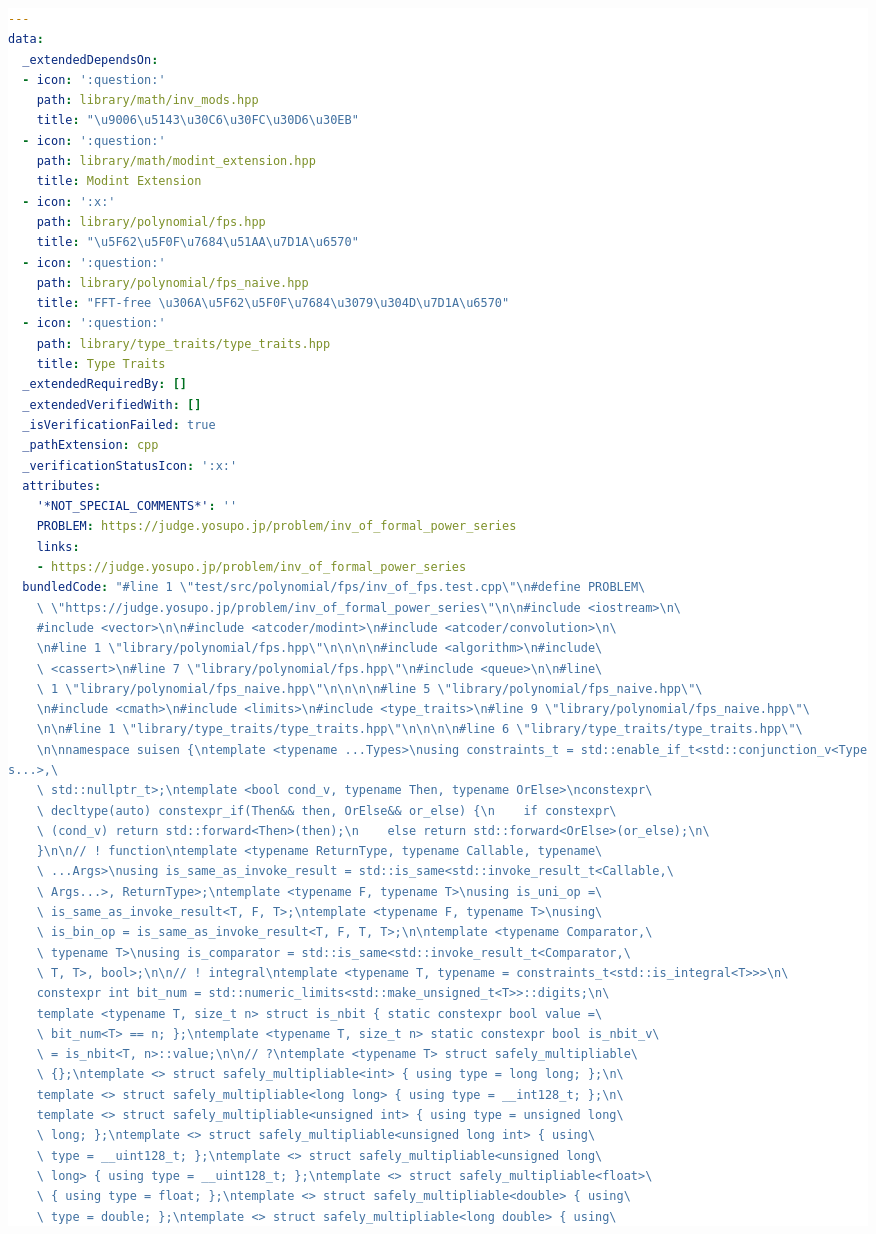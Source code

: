 ```yaml
---
data:
  _extendedDependsOn:
  - icon: ':question:'
    path: library/math/inv_mods.hpp
    title: "\u9006\u5143\u30C6\u30FC\u30D6\u30EB"
  - icon: ':question:'
    path: library/math/modint_extension.hpp
    title: Modint Extension
  - icon: ':x:'
    path: library/polynomial/fps.hpp
    title: "\u5F62\u5F0F\u7684\u51AA\u7D1A\u6570"
  - icon: ':question:'
    path: library/polynomial/fps_naive.hpp
    title: "FFT-free \u306A\u5F62\u5F0F\u7684\u3079\u304D\u7D1A\u6570"
  - icon: ':question:'
    path: library/type_traits/type_traits.hpp
    title: Type Traits
  _extendedRequiredBy: []
  _extendedVerifiedWith: []
  _isVerificationFailed: true
  _pathExtension: cpp
  _verificationStatusIcon: ':x:'
  attributes:
    '*NOT_SPECIAL_COMMENTS*': ''
    PROBLEM: https://judge.yosupo.jp/problem/inv_of_formal_power_series
    links:
    - https://judge.yosupo.jp/problem/inv_of_formal_power_series
  bundledCode: "#line 1 \"test/src/polynomial/fps/inv_of_fps.test.cpp\"\n#define PROBLEM\
    \ \"https://judge.yosupo.jp/problem/inv_of_formal_power_series\"\n\n#include <iostream>\n\
    #include <vector>\n\n#include <atcoder/modint>\n#include <atcoder/convolution>\n\
    \n#line 1 \"library/polynomial/fps.hpp\"\n\n\n\n#include <algorithm>\n#include\
    \ <cassert>\n#line 7 \"library/polynomial/fps.hpp\"\n#include <queue>\n\n#line\
    \ 1 \"library/polynomial/fps_naive.hpp\"\n\n\n\n#line 5 \"library/polynomial/fps_naive.hpp\"\
    \n#include <cmath>\n#include <limits>\n#include <type_traits>\n#line 9 \"library/polynomial/fps_naive.hpp\"\
    \n\n#line 1 \"library/type_traits/type_traits.hpp\"\n\n\n\n#line 6 \"library/type_traits/type_traits.hpp\"\
    \n\nnamespace suisen {\ntemplate <typename ...Types>\nusing constraints_t = std::enable_if_t<std::conjunction_v<Types...>,\
    \ std::nullptr_t>;\ntemplate <bool cond_v, typename Then, typename OrElse>\nconstexpr\
    \ decltype(auto) constexpr_if(Then&& then, OrElse&& or_else) {\n    if constexpr\
    \ (cond_v) return std::forward<Then>(then);\n    else return std::forward<OrElse>(or_else);\n\
    }\n\n// ! function\ntemplate <typename ReturnType, typename Callable, typename\
    \ ...Args>\nusing is_same_as_invoke_result = std::is_same<std::invoke_result_t<Callable,\
    \ Args...>, ReturnType>;\ntemplate <typename F, typename T>\nusing is_uni_op =\
    \ is_same_as_invoke_result<T, F, T>;\ntemplate <typename F, typename T>\nusing\
    \ is_bin_op = is_same_as_invoke_result<T, F, T, T>;\n\ntemplate <typename Comparator,\
    \ typename T>\nusing is_comparator = std::is_same<std::invoke_result_t<Comparator,\
    \ T, T>, bool>;\n\n// ! integral\ntemplate <typename T, typename = constraints_t<std::is_integral<T>>>\n\
    constexpr int bit_num = std::numeric_limits<std::make_unsigned_t<T>>::digits;\n\
    template <typename T, size_t n> struct is_nbit { static constexpr bool value =\
    \ bit_num<T> == n; };\ntemplate <typename T, size_t n> static constexpr bool is_nbit_v\
    \ = is_nbit<T, n>::value;\n\n// ?\ntemplate <typename T> struct safely_multipliable\
    \ {};\ntemplate <> struct safely_multipliable<int> { using type = long long; };\n\
    template <> struct safely_multipliable<long long> { using type = __int128_t; };\n\
    template <> struct safely_multipliable<unsigned int> { using type = unsigned long\
    \ long; };\ntemplate <> struct safely_multipliable<unsigned long int> { using\
    \ type = __uint128_t; };\ntemplate <> struct safely_multipliable<unsigned long\
    \ long> { using type = __uint128_t; };\ntemplate <> struct safely_multipliable<float>\
    \ { using type = float; };\ntemplate <> struct safely_multipliable<double> { using\
    \ type = double; };\ntemplate <> struct safely_multipliable<long double> { using\
```